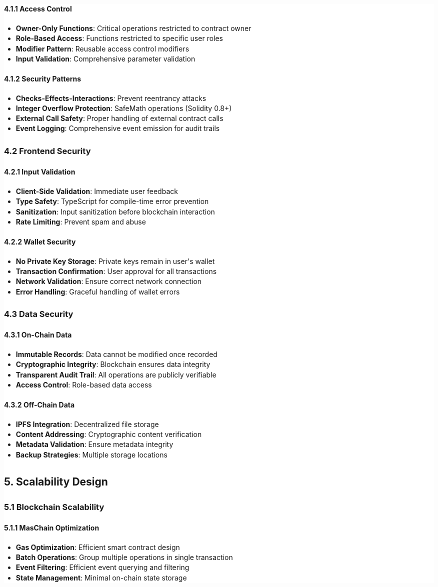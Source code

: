 #### 4.1.1 Access Control
- **Owner-Only Functions**: Critical operations restricted to contract owner
- **Role-Based Access**: Functions restricted to specific user roles
- **Modifier Pattern**: Reusable access control modifiers
- **Input Validation**: Comprehensive parameter validation

#### 4.1.2 Security Patterns
- **Checks-Effects-Interactions**: Prevent reentrancy attacks
- **Integer Overflow Protection**: SafeMath operations (Solidity 0.8+)
- **External Call Safety**: Proper handling of external contract calls
- **Event Logging**: Comprehensive event emission for audit trails

### 4.2 Frontend Security

#### 4.2.1 Input Validation
- **Client-Side Validation**: Immediate user feedback
- **Type Safety**: TypeScript for compile-time error prevention
- **Sanitization**: Input sanitization before blockchain interaction
- **Rate Limiting**: Prevent spam and abuse

#### 4.2.2 Wallet Security
- **No Private Key Storage**: Private keys remain in user's wallet
- **Transaction Confirmation**: User approval for all transactions
- **Network Validation**: Ensure correct network connection
- **Error Handling**: Graceful handling of wallet errors

### 4.3 Data Security

#### 4.3.1 On-Chain Data
- **Immutable Records**: Data cannot be modified once recorded
- **Cryptographic Integrity**: Blockchain ensures data integrity
- **Transparent Audit Trail**: All operations are publicly verifiable
- **Access Control**: Role-based data access

#### 4.3.2 Off-Chain Data
- **IPFS Integration**: Decentralized file storage
- **Content Addressing**: Cryptographic content verification
- **Metadata Validation**: Ensure metadata integrity
- **Backup Strategies**: Multiple storage locations

## 5. Scalability Design

### 5.1 Blockchain Scalability

#### 5.1.1 MasChain Optimization
- **Gas Optimization**: Efficient smart contract design
- **Batch Operations**: Group multiple operations in single transaction
- **Event Filtering**: Efficient event querying and filtering
- **State Management**: Minimal on-chain state storage
